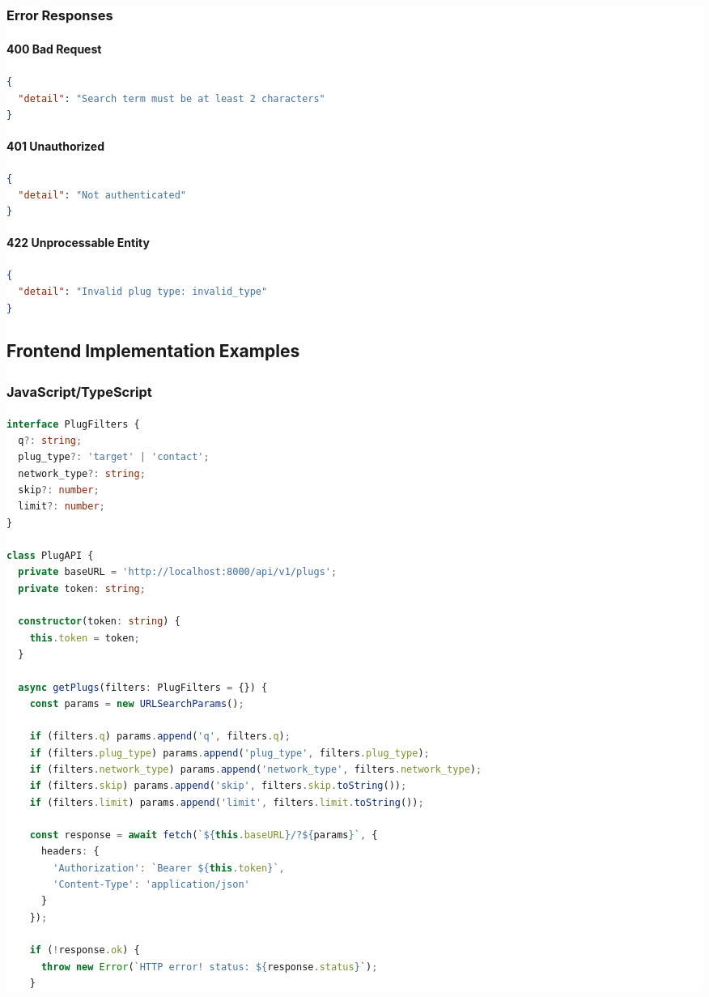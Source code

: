 ### Error Responses

#### 400 Bad Request
```json
{
  "detail": "Search term must be at least 2 characters"
}
```

#### 401 Unauthorized
```json
{
  "detail": "Not authenticated"
}
```

#### 422 Unprocessable Entity
```json
{
  "detail": "Invalid plug type: invalid_type"
}
```

## Frontend Implementation Examples

### JavaScript/TypeScript

```typescript
interface PlugFilters {
  q?: string;
  plug_type?: 'target' | 'contact';
  network_type?: string;
  skip?: number;
  limit?: number;
}

class PlugAPI {
  private baseURL = 'http://localhost:8000/api/v1/plugs';
  private token: string;

  constructor(token: string) {
    this.token = token;
  }

  async getPlugs(filters: PlugFilters = {}) {
    const params = new URLSearchParams();
    
    if (filters.q) params.append('q', filters.q);
    if (filters.plug_type) params.append('plug_type', filters.plug_type);
    if (filters.network_type) params.append('network_type', filters.network_type);
    if (filters.skip) params.append('skip', filters.skip.toString());
    if (filters.limit) params.append('limit', filters.limit.toString());

    const response = await fetch(`${this.baseURL}/?${params}`, {
      headers: {
        'Authorization': `Bearer ${this.token}`,
        'Content-Type': 'application/json'
      }
    });

    if (!response.ok) {
      throw new Error(`HTTP error! status: ${response.status}`);
    }

```